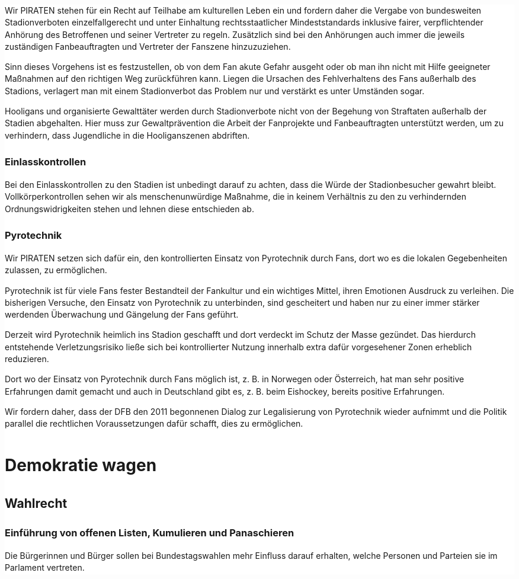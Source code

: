 Wir PIRATEN stehen für ein Recht auf Teilhabe am kulturellen Leben ein und fordern daher die Vergabe von bundesweiten Stadionverboten einzelfallgerecht und unter Einhaltung rechtsstaatlicher Mindeststandards inklusive fairer, verpflichtender Anhörung des Betroffenen und seiner Vertreter zu regeln. Zusätzlich sind bei den Anhörungen auch immer die jeweils zuständigen Fanbeauftragten und Vertreter der Fanszene hinzuzuziehen.

Sinn dieses Vorgehens ist es festzustellen, ob von dem Fan akute Gefahr ausgeht oder ob man ihn nicht mit Hilfe geeigneter Maßnahmen auf den richtigen Weg zurückführen kann. Liegen die Ursachen des Fehlverhaltens des Fans außerhalb des Stadions, verlagert man mit einem Stadionverbot das Problem nur und verstärkt es unter Umständen sogar.

Hooligans und organisierte Gewalttäter werden durch Stadionverbote nicht von der Begehung von Straftaten außerhalb der Stadien abgehalten. Hier muss zur Gewaltprävention die Arbeit der Fanprojekte und Fanbeauftragten unterstützt werden, um zu verhindern, dass Jugendliche in die Hooliganszenen abdriften.

### Einlasskontrollen

Bei den Einlasskontrollen zu den Stadien ist unbedingt darauf zu achten, dass die Würde der Stadionbesucher gewahrt bleibt. Vollkörperkontrollen sehen wir als menschenunwürdige Maßnahme, die in keinem Verhältnis zu den zu verhindernden Ordnungswidrigkeiten stehen und lehnen diese entschieden ab.

### Pyrotechnik

Wir PIRATEN setzen sich dafür ein, den kontrollierten Einsatz von Pyrotechnik durch Fans, dort wo es die lokalen Gegebenheiten zulassen, zu ermöglichen.

Pyrotechnik ist für viele Fans fester Bestandteil der Fankultur und ein wichtiges Mittel, ihren Emotionen Ausdruck zu verleihen. Die bisherigen Versuche, den Einsatz von Pyrotechnik zu unterbinden, sind gescheitert und haben nur zu einer immer stärker werdenden Überwachung und Gängelung der Fans geführt.

Derzeit wird Pyrotechnik heimlich ins Stadion geschafft und dort verdeckt im Schutz der Masse gezündet. Das hierdurch entstehende Verletzungsrisiko ließe sich bei kontrollierter Nutzung innerhalb extra dafür vorgesehener Zonen erheblich reduzieren.

Dort wo der Einsatz von Pyrotechnik durch Fans möglich ist, z. B. in Norwegen oder Österreich, hat man sehr positive Erfahrungen damit gemacht und auch in Deutschland gibt es, z. B. beim Eishockey, bereits positive Erfahrungen.

Wir fordern daher, dass der DFB den 2011 begonnenen Dialog zur Legalisierung von Pyrotechnik wieder aufnimmt und die Politik parallel die rechtlichen Voraussetzungen dafür schafft, dies zu ermöglichen.

# **Demokratie wagen** 

## Wahlrecht

### Einführung von offenen Listen, Kumulieren und Panaschieren 

Die Bürgerinnen und Bürger sollen bei Bundestagswahlen mehr Einfluss darauf erhalten, welche Personen und Parteien sie im Parlament vertreten.
